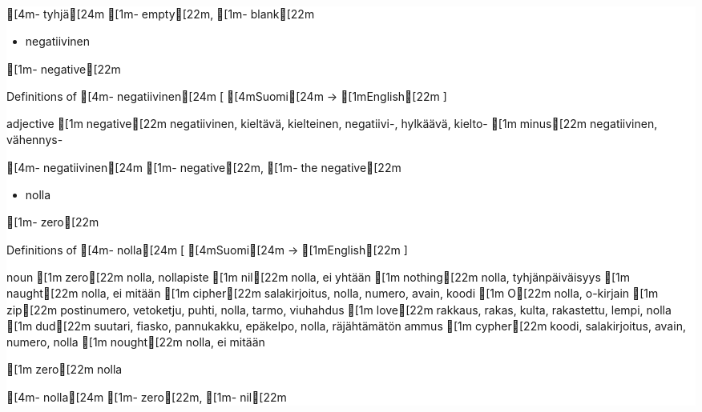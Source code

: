 [4m- tyhjä[24m
    [1m- empty[22m, [1m- blank[22m

- negatiivinen

[1m- negative[22m

Definitions of [4m- negatiivinen[24m
[ [4mSuomi[24m -> [1mEnglish[22m ]

adjective
[1m    negative[22m
        negatiivinen, kieltävä, kielteinen, negatiivi-, hylkäävä, kielto-
[1m    minus[22m
        negatiivinen, vähennys-

[4m- negatiivinen[24m
    [1m- negative[22m, [1m- the negative[22m

- nolla

[1m- zero[22m

Definitions of [4m- nolla[24m
[ [4mSuomi[24m -> [1mEnglish[22m ]

noun
[1m    zero[22m
        nolla, nollapiste
[1m    nil[22m
        nolla, ei yhtään
[1m    nothing[22m
        nolla, tyhjänpäiväisyys
[1m    naught[22m
        nolla, ei mitään
[1m    cipher[22m
        salakirjoitus, nolla, numero, avain, koodi
[1m    O[22m
        nolla, o-kirjain
[1m    zip[22m
        postinumero, vetoketju, puhti, nolla, tarmo, viuhahdus
[1m    love[22m
        rakkaus, rakas, kulta, rakastettu, lempi, nolla
[1m    dud[22m
        suutari, fiasko, pannukakku, epäkelpo, nolla, räjähtämätön ammus
[1m    cypher[22m
        koodi, salakirjoitus, avain, numero, nolla
[1m    nought[22m
        nolla, ei mitään


[1m    zero[22m
        nolla

[4m- nolla[24m
    [1m- zero[22m, [1m- nil[22m
